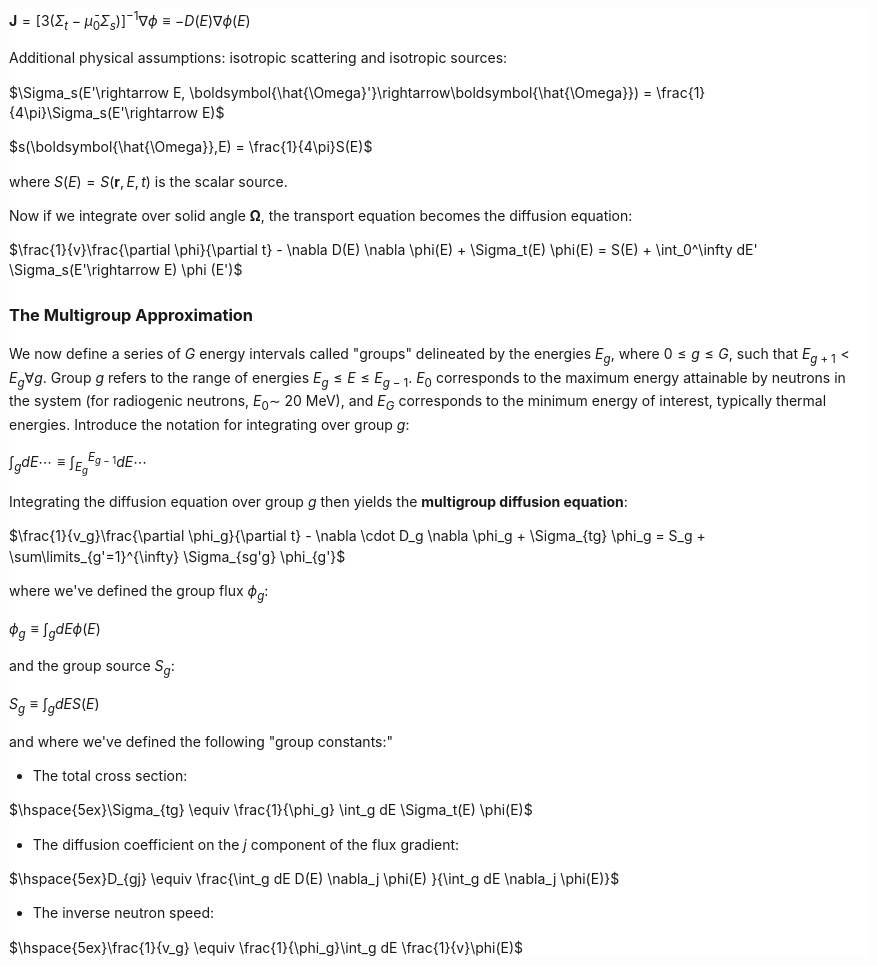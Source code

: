 $\boldsymbol{J} = [3(\Sigma_t-\bar{\mu}_0\Sigma_s)]^{-1} \nabla \phi \equiv -D(E)\nabla\phi(E)$


Additional physical assumptions: isotropic scattering and isotropic sources:


$\Sigma_s(E'\rightarrow E, \boldsymbol{\hat{\Omega}'}\rightarrow\boldsymbol{\hat{\Omega}}) = \frac{1}{4\pi}\Sigma_s(E'\rightarrow E)$

$s(\boldsymbol{\hat{\Omega}},E) = \frac{1}{4\pi}S(E)$

where $S(E)=S(\boldsymbol{r}, E, t)$ is the scalar source.


Now if we integrate over solid angle $\boldsymbol{\Omega}$, the transport equation becomes the diffusion equation:

$\frac{1}{v}\frac{\partial \phi}{\partial t} - \nabla  D(E) \nabla \phi(E) + \Sigma_t(E) \phi(E) = S(E) + \int_0^\infty dE' \Sigma_s(E'\rightarrow E) \phi (E')$





### The Multigroup Approximation

We now define a series of $G$ energy intervals called "groups" delineated by the energies $E_g$, where $0\leq g\leq G$, such that $E_{g+1} < E_g \forall g$. Group $g$ refers to the range of energies $E_{g} \leq E \leq E_{g-1}$. $E_0$ corresponds to the maximum energy attainable by neutrons in the system (for radiogenic neutrons, $E_0\sim$ 20 MeV), and $E_G$ corresponds to the minimum energy of interest, typically thermal energies. Introduce the notation for integrating over group $g$: 

$\int_g dE \cdots \equiv \int_{E_{g}}^{E_{g-1}} dE \cdots$


Integrating the diffusion equation over group $g$ then yields the **multigroup diffusion equation**:


$\frac{1}{v_g}\frac{\partial \phi_g}{\partial t} - \nabla \cdot D_g \nabla \phi_g + \Sigma_{tg} \phi_g = S_g + \sum\limits_{g'=1}^{\infty} \Sigma_{sg'g} \phi_{g'}$


where we've defined the group flux $\phi_g$:
  
$\phi_g \equiv \int_g dE \phi(E)$

and the group source $S_g$:

$S_g \equiv \int_g dE S(E)$

and where we've defined the following "group constants:"

- The total cross section:

$\hspace{5ex}\Sigma_{tg} \equiv \frac{1}{\phi_g} \int_g dE \Sigma_t(E) \phi(E)$

- The diffusion coefficient on the $j$ component of the flux gradient:

$\hspace{5ex}D_{gj} \equiv \frac{\int_g dE D(E) \nabla_j \phi(E) }{\int_g dE \nabla_j \phi(E)}$


- The inverse neutron speed:

$\hspace{5ex}\frac{1}{v_g} \equiv \frac{1}{\phi_g}\int_g dE \frac{1}{v}\phi(E)$


[^2]: Configuring and linking dependencies on some systems may require editing the `CMakeLists.txt` files -- see, e.g., [73af121](https://github.com/villano-lab/ntransporter/tree/73af121bf3bfa1f5dd8778a1db886447d62c4703)